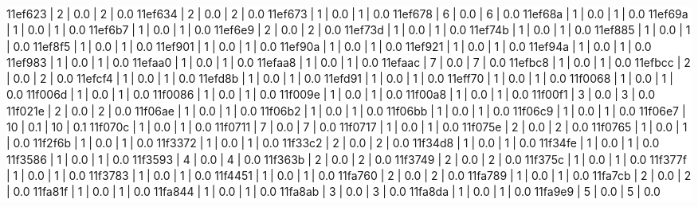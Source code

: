 11ef623                                             |      2 |   0.0 |   2 |   0.0
11ef634                                             |      2 |   0.0 |   2 |   0.0
11ef673                                             |      1 |   0.0 |   1 |   0.0
11ef678                                             |      6 |   0.0 |   6 |   0.0
11ef68a                                             |      1 |   0.0 |   1 |   0.0
11ef69a                                             |      1 |   0.0 |   1 |   0.0
11ef6b7                                             |      1 |   0.0 |   1 |   0.0
11ef6e9                                             |      2 |   0.0 |   2 |   0.0
11ef73d                                             |      1 |   0.0 |   1 |   0.0
11ef74b                                             |      1 |   0.0 |   1 |   0.0
11ef885                                             |      1 |   0.0 |   1 |   0.0
11ef8f5                                             |      1 |   0.0 |   1 |   0.0
11ef901                                             |      1 |   0.0 |   1 |   0.0
11ef90a                                             |      1 |   0.0 |   1 |   0.0
11ef921                                             |      1 |   0.0 |   1 |   0.0
11ef94a                                             |      1 |   0.0 |   1 |   0.0
11ef983                                             |      1 |   0.0 |   1 |   0.0
11efaa0                                             |      1 |   0.0 |   1 |   0.0
11efaa8                                             |      1 |   0.0 |   1 |   0.0
11efaac                                             |      7 |   0.0 |   7 |   0.0
11efbc8                                             |      1 |   0.0 |   1 |   0.0
11efbcc                                             |      2 |   0.0 |   2 |   0.0
11efcf4                                             |      1 |   0.0 |   1 |   0.0
11efd8b                                             |      1 |   0.0 |   1 |   0.0
11efd91                                             |      1 |   0.0 |   1 |   0.0
11eff70                                             |      1 |   0.0 |   1 |   0.0
11f0068                                             |      1 |   0.0 |   1 |   0.0
11f006d                                             |      1 |   0.0 |   1 |   0.0
11f0086                                             |      1 |   0.0 |   1 |   0.0
11f009e                                             |      1 |   0.0 |   1 |   0.0
11f00a8                                             |      1 |   0.0 |   1 |   0.0
11f00f1                                             |      3 |   0.0 |   3 |   0.0
11f021e                                             |      2 |   0.0 |   2 |   0.0
11f06ae                                             |      1 |   0.0 |   1 |   0.0
11f06b2                                             |      1 |   0.0 |   1 |   0.0
11f06bb                                             |      1 |   0.0 |   1 |   0.0
11f06c9                                             |      1 |   0.0 |   1 |   0.0
11f06e7                                             |     10 |   0.1 |  10 |   0.1
11f070c                                             |      1 |   0.0 |   1 |   0.0
11f0711                                             |      7 |   0.0 |   7 |   0.0
11f0717                                             |      1 |   0.0 |   1 |   0.0
11f075e                                             |      2 |   0.0 |   2 |   0.0
11f0765                                             |      1 |   0.0 |   1 |   0.0
11f2f6b                                             |      1 |   0.0 |   1 |   0.0
11f3372                                             |      1 |   0.0 |   1 |   0.0
11f33c2                                             |      2 |   0.0 |   2 |   0.0
11f34d8                                             |      1 |   0.0 |   1 |   0.0
11f34fe                                             |      1 |   0.0 |   1 |   0.0
11f3586                                             |      1 |   0.0 |   1 |   0.0
11f3593                                             |      4 |   0.0 |   4 |   0.0
11f363b                                             |      2 |   0.0 |   2 |   0.0
11f3749                                             |      2 |   0.0 |   2 |   0.0
11f375c                                             |      1 |   0.0 |   1 |   0.0
11f377f                                             |      1 |   0.0 |   1 |   0.0
11f3783                                             |      1 |   0.0 |   1 |   0.0
11f4451                                             |      1 |   0.0 |   1 |   0.0
11fa760                                             |      2 |   0.0 |   2 |   0.0
11fa789                                             |      1 |   0.0 |   1 |   0.0
11fa7cb                                             |      2 |   0.0 |   2 |   0.0
11fa81f                                             |      1 |   0.0 |   1 |   0.0
11fa844                                             |      1 |   0.0 |   1 |   0.0
11fa8ab                                             |      3 |   0.0 |   3 |   0.0
11fa8da                                             |      1 |   0.0 |   1 |   0.0
11fa9e9                                             |      5 |   0.0 |   5 |   0.0